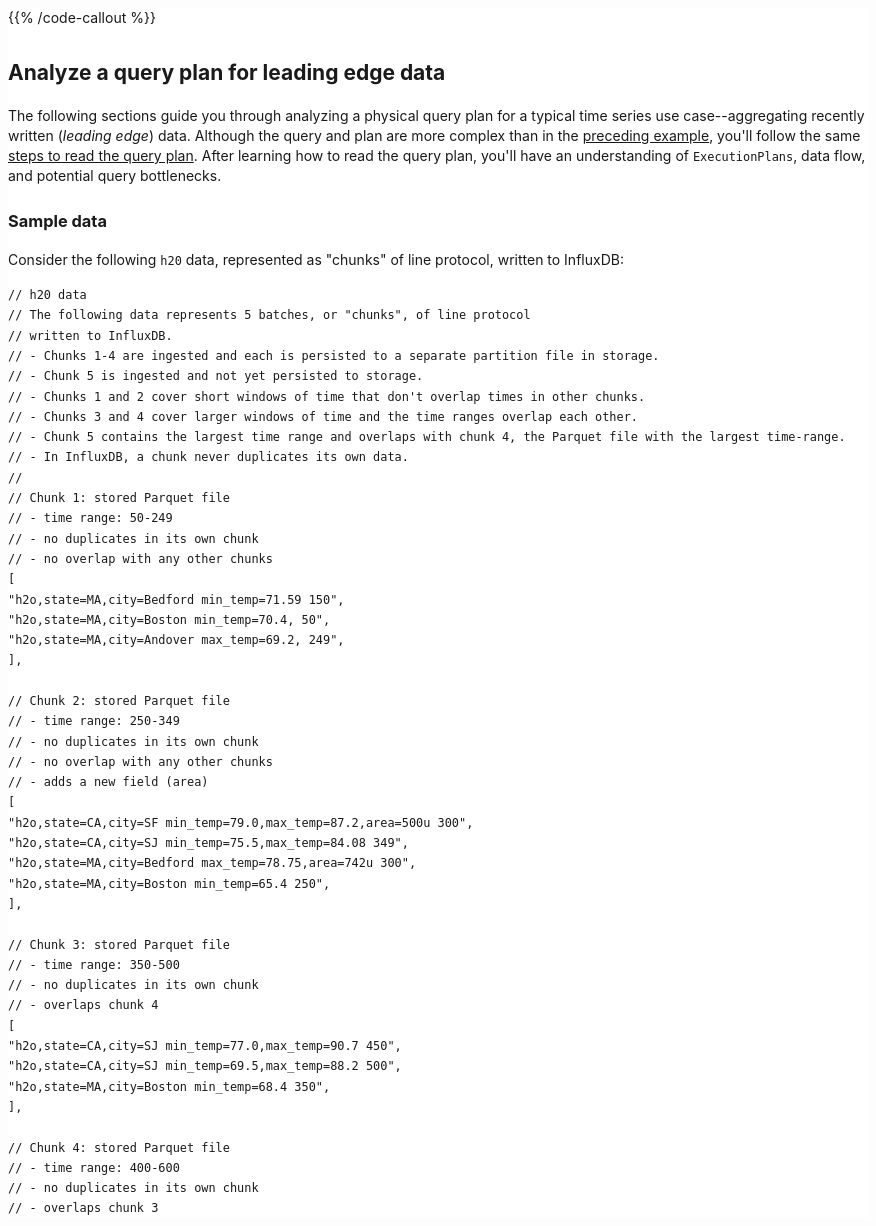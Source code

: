 {{% /code-callout %}}

## Analyze a query plan for leading edge data

The following sections guide you through analyzing a physical query plan for a typical time series use case--aggregating recently written (_leading edge_) data.
Although the query and plan are more complex than in the [preceding example](#example-physical-plan-for-a-select---order-by-query), you'll follow the same [steps to read the query plan](#read-a-query-plan).
After learning how to read the query plan, you'll have an understanding of `ExecutionPlans`, data flow, and potential query bottlenecks.

### Sample data

Consider the following `h20` data, represented as "chunks" of line protocol, written to InfluxDB:

```text
// h20 data
// The following data represents 5 batches, or "chunks", of line protocol
// written to InfluxDB.
// - Chunks 1-4 are ingested and each is persisted to a separate partition file in storage.
// - Chunk 5 is ingested and not yet persisted to storage.
// - Chunks 1 and 2 cover short windows of time that don't overlap times in other chunks.
// - Chunks 3 and 4 cover larger windows of time and the time ranges overlap each other.
// - Chunk 5 contains the largest time range and overlaps with chunk 4, the Parquet file with the largest time-range.
// - In InfluxDB, a chunk never duplicates its own data.
//
// Chunk 1: stored Parquet file
// - time range: 50-249
// - no duplicates in its own chunk
// - no overlap with any other chunks
[
"h2o,state=MA,city=Bedford min_temp=71.59 150",
"h2o,state=MA,city=Boston min_temp=70.4, 50",
"h2o,state=MA,city=Andover max_temp=69.2, 249",
],

// Chunk 2: stored Parquet file
// - time range: 250-349
// - no duplicates in its own chunk
// - no overlap with any other chunks
// - adds a new field (area)
[
"h2o,state=CA,city=SF min_temp=79.0,max_temp=87.2,area=500u 300",
"h2o,state=CA,city=SJ min_temp=75.5,max_temp=84.08 349",
"h2o,state=MA,city=Bedford max_temp=78.75,area=742u 300",
"h2o,state=MA,city=Boston min_temp=65.4 250",
],

// Chunk 3: stored Parquet file
// - time range: 350-500
// - no duplicates in its own chunk
// - overlaps chunk 4
[
"h2o,state=CA,city=SJ min_temp=77.0,max_temp=90.7 450",
"h2o,state=CA,city=SJ min_temp=69.5,max_temp=88.2 500",
"h2o,state=MA,city=Boston min_temp=68.4 350",
],

// Chunk 4: stored Parquet file
// - time range: 400-600
// - no duplicates in its own chunk
// - overlaps chunk 3
```